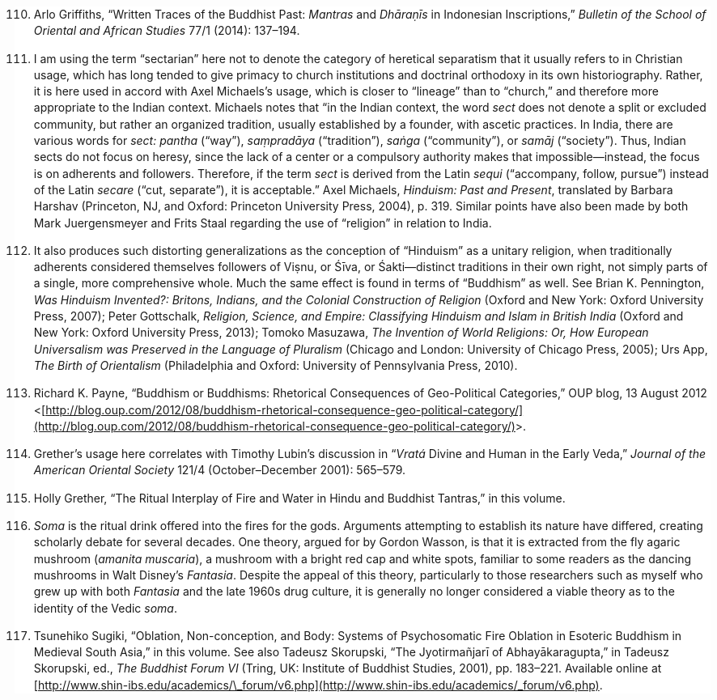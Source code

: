 110. Arlo Griffiths, “Written Traces of the Buddhist Past: *Mantras* and *Dhāraṇīs* in Indonesian Inscriptions,” *Bulletin of the School of Oriental and African Studies* 77/1 \(2014\): 137–194.

111. I am using the term “sectarian” here not to denote the category of heretical separatism that it usually refers to in Christian usage, which has long tended to give primacy to church institutions and doctrinal orthodoxy in its own historiography. Rather, it is here used in accord with Axel Michaels’s usage, which is closer to “lineage” than to “church,” and therefore more appropriate to the Indian context. Michaels notes that “in the Indian context, the word *sect* does not denote a split or excluded community, but rather an organized tradition, usually established by a founder, with ascetic practices. In India, there are various words for *sect: pantha* \(“way”\), *saṃpradāya* \(“tradition”\), *saṅga* \(“community”\), or *samāj* \(“society”\). Thus, Indian sects do not focus on heresy, since the lack of a center or a compulsory authority makes that impossible—instead, the focus is on adherents and followers. Therefore, if the term *sect* is derived from the Latin *sequi* \(“accompany, follow, pursue”\) instead of the Latin *secare* \(“cut, separate”\), it is acceptable.” Axel Michaels, *Hinduism: Past and Present*, translated by Barbara Harshav \(Princeton, NJ, and Oxford: Princeton University Press, 2004\), p. 319. Similar points have also been made by both Mark Juergensmeyer and Frits Staal regarding the use of “religion” in relation to India.

112. It also produces such distorting generalizations as the conception of “Hinduism” as a unitary religion, when traditionally adherents considered themselves followers of Viṣnu, or Śīva, or Śakti—distinct traditions in their own right, not simply parts of a single, more comprehensive whole. Much the same effect is found in terms of “Buddhism” as well. See Brian K. Pennington, *Was Hinduism Invented?: Britons, Indians, and the Colonial Construction of Religion* \(Oxford and New York: Oxford University Press, 2007\); Peter Gottschalk, *Religion, Science, and Empire: Classifying Hinduism and Islam in British India* \(Oxford and New York: Oxford University Press, 2013\); Tomoko Masuzawa, *The Invention of World Religions: Or, How European Universalism was Preserved in the Language of Pluralism* \(Chicago and London: University of Chicago Press, 2005\); Urs App, *The Birth of Orientalism* \(Philadelphia and Oxford: University of Pennsylvania Press, 2010\).

113. Richard K. Payne, “Buddhism or Buddhisms: Rhetorical Consequences of Geo-Political Categories,” OUP blog, 13 August 2012 &lt;[http://blog.oup.com/2012/08/buddhism-rhetorical-consequence-geo-political-category/](http://blog.oup.com/2012/08/buddhism-rhetorical-consequence-geo-political-category/)&gt;.

114. Grether’s usage here correlates with Timothy Lubin’s discussion in “*Vratá* Divine and Human in the Early Veda,” *Journal of the American Oriental Society* 121/4 \(October–December 2001\): 565–579.

115. Holly Grether, “The Ritual Interplay of Fire and Water in Hindu and Buddhist Tantras,” in this volume.

116. *Soma* is the ritual drink offered into the fires for the gods. Arguments attempting to establish its nature have differed, creating scholarly debate for several decades. One theory, argued for by Gordon Wasson, is that it is extracted from the fly agaric mushroom \(*amanita muscaria*\), a mushroom with a bright red cap and white spots, familiar to some readers as the dancing mushrooms in Walt Disney’s *Fantasia*. Despite the appeal of this theory, particularly to those researchers such as myself who grew up with both *Fantasia* and the late 1960s drug culture, it is generally no longer considered a viable theory as to the identity of the Vedic *soma*.

117. Tsunehiko Sugiki, “Oblation, Non-conception, and Body: Systems of Psychosomatic Fire Oblation in Esoteric Buddhism in Medieval South Asia,” in this volume. See also Tadeusz Skorupski, “The Jyotirmañjarī of Abhayākaragupta,” in Tadeusz Skorupski, ed., *The Buddhist Forum VI* \(Tring, UK: Institute of Buddhist Studies, 2001\), pp. 183–221. Available online at [http://www.shin-ibs.edu/academics/\_forum/v6.php](http://www.shin-ibs.edu/academics/_forum/v6.php).
